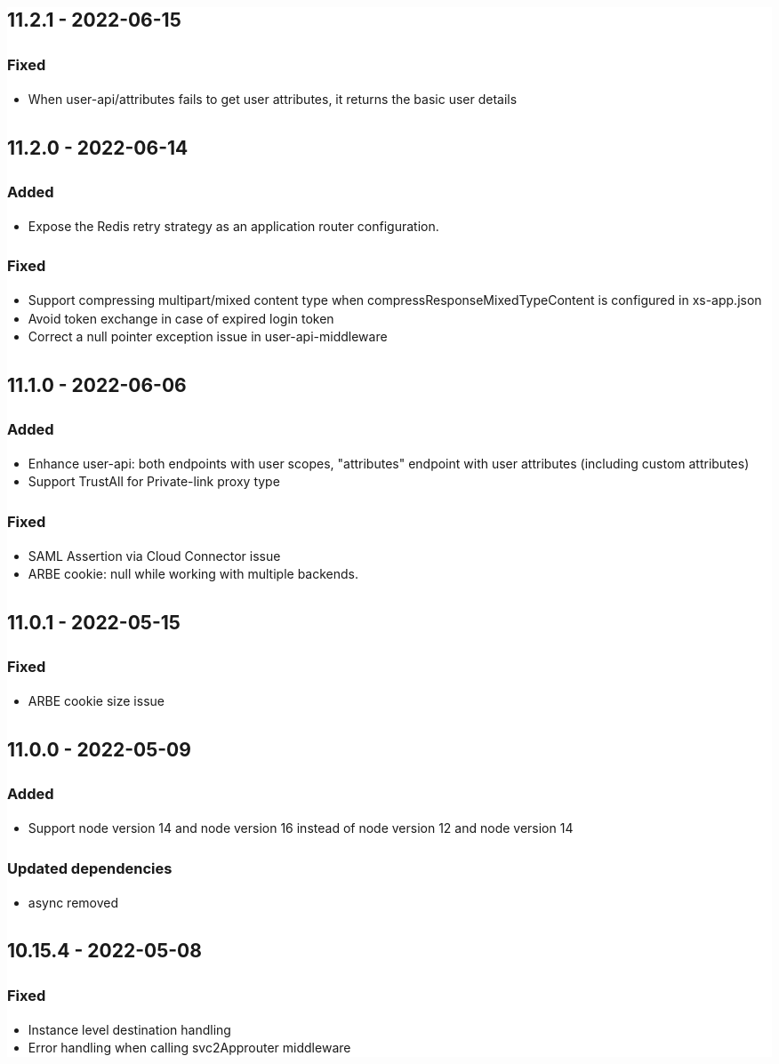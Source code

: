 ## 11.2.1 - 2022-06-15

### Fixed
- When user-api/attributes fails to get user attributes, it returns the basic user details

## 11.2.0 - 2022-06-14

### Added
- Expose the Redis retry strategy as an application router configuration.

### Fixed
- Support compressing multipart/mixed content type when compressResponseMixedTypeContent is configured in xs-app.json
- Avoid token exchange in case of expired login token
- Correct a null pointer exception issue in user-api-middleware

## 11.1.0 - 2022-06-06

### Added
- Enhance user-api: both endpoints with user scopes, "attributes" endpoint with user attributes (including custom attributes)
- Support TrustAll for Private-link proxy type

### Fixed
- SAML Assertion via Cloud Connector issue
- ARBE cookie: null while working with multiple backends.

## 11.0.1 - 2022-05-15

### Fixed
- ARBE cookie size issue

## 11.0.0 - 2022-05-09

### Added
- Support node version 14 and node version 16 instead of node version 12 and node version 14

### Updated dependencies
- async removed

## 10.15.4 - 2022-05-08

### Fixed
- Instance level destination handling
- Error handling when calling svc2Approuter middleware
